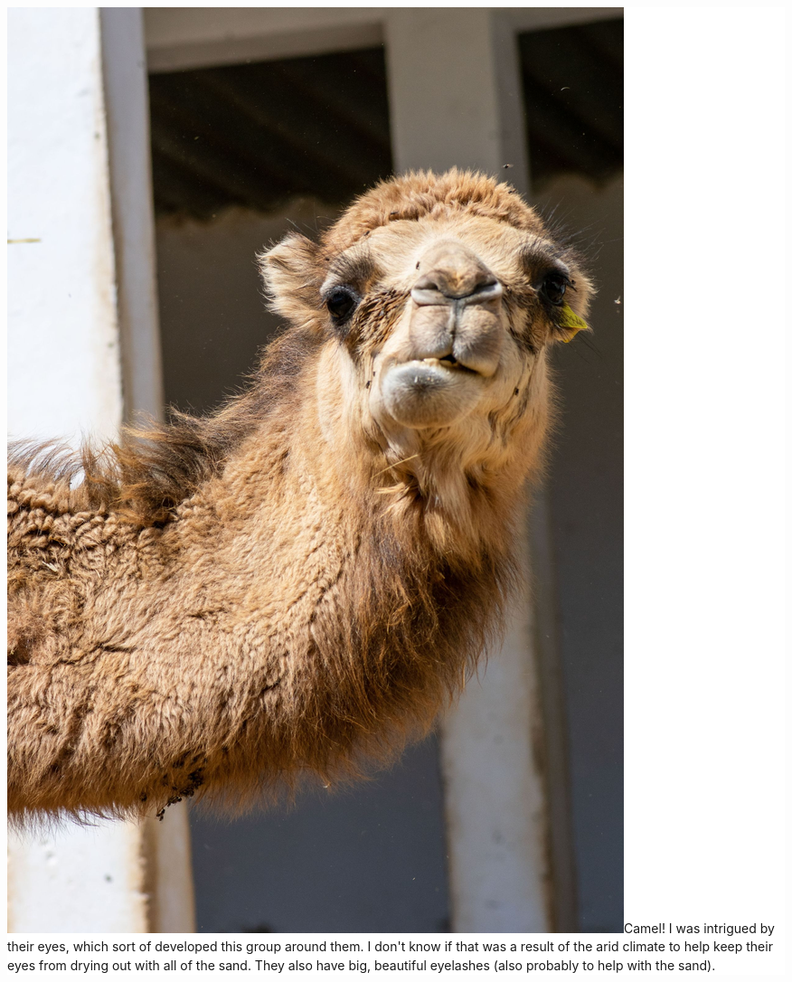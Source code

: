 ![Camel!](../../content/images/2023/03/_DSC0172.jpeg)Camel!
I was intrigued by their eyes, which sort of developed this group around them. I don't know if that was a result of the arid climate to help keep their eyes from drying out with all of the sand. They also have big, beautiful eyelashes (also probably to help with the sand).